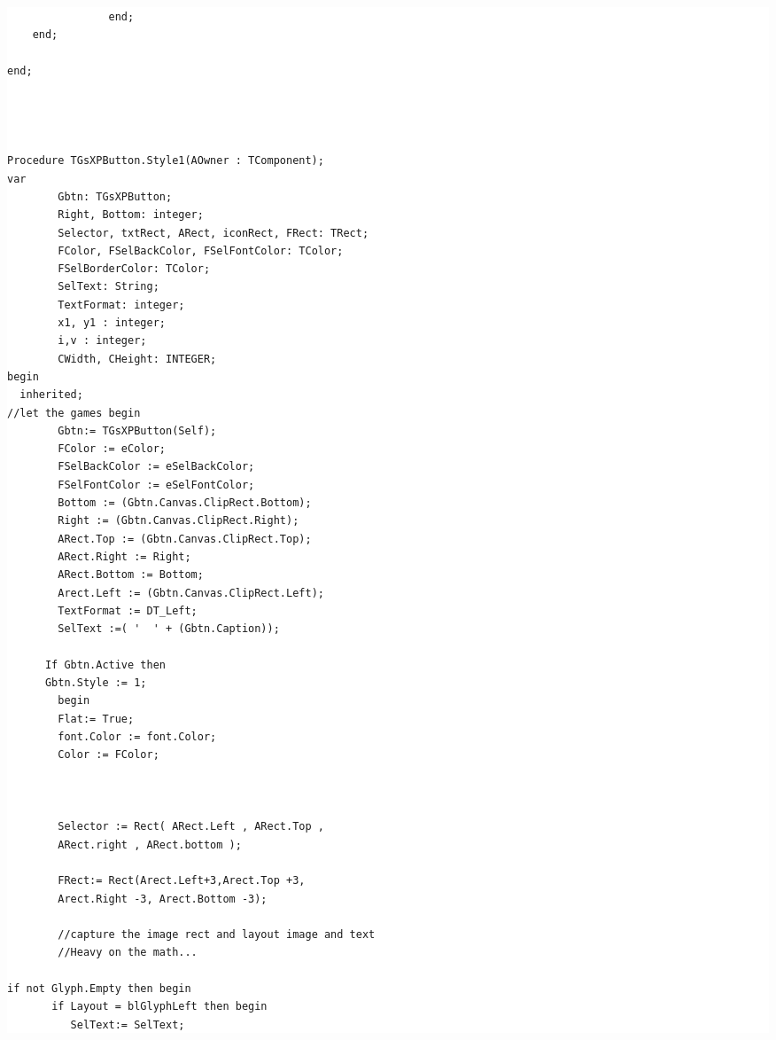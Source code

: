                     end;
        end;
     
    end;
     
     
     
     
    Procedure TGsXPButton.Style1(AOwner : TComponent);
    var
            Gbtn: TGsXPButton;
            Right, Bottom: integer;
            Selector, txtRect, ARect, iconRect, FRect: TRect;
            FColor, FSelBackColor, FSelFontColor: TColor;
            FSelBorderColor: TColor;
            SelText: String;
            TextFormat: integer;
            x1, y1 : integer;
            i,v : integer;
            CWidth, CHeight: INTEGER;
    begin
      inherited;
    //let the games begin
            Gbtn:= TGsXPButton(Self);
            FColor := eColor;
            FSelBackColor := eSelBackColor;
            FSelFontColor := eSelFontColor;
            Bottom := (Gbtn.Canvas.ClipRect.Bottom);
            Right := (Gbtn.Canvas.ClipRect.Right);
            ARect.Top := (Gbtn.Canvas.ClipRect.Top);
            ARect.Right := Right;
            ARect.Bottom := Bottom;
            Arect.Left := (Gbtn.Canvas.ClipRect.Left);
            TextFormat := DT_Left;
            SelText :=( '  ' + (Gbtn.Caption));
     
          If Gbtn.Active then
          Gbtn.Style := 1;
            begin
            Flat:= True;
            font.Color := font.Color;
            Color := FColor;
     
     
     
            Selector := Rect( ARect.Left , ARect.Top ,
            ARect.right , ARect.bottom );
     
            FRect:= Rect(Arect.Left+3,Arect.Top +3,
            Arect.Right -3, Arect.Bottom -3);
     
            //capture the image rect and layout image and text
            //Heavy on the math...
     
    if not Glyph.Empty then begin
           if Layout = blGlyphLeft then begin
              SelText:= SelText;
     